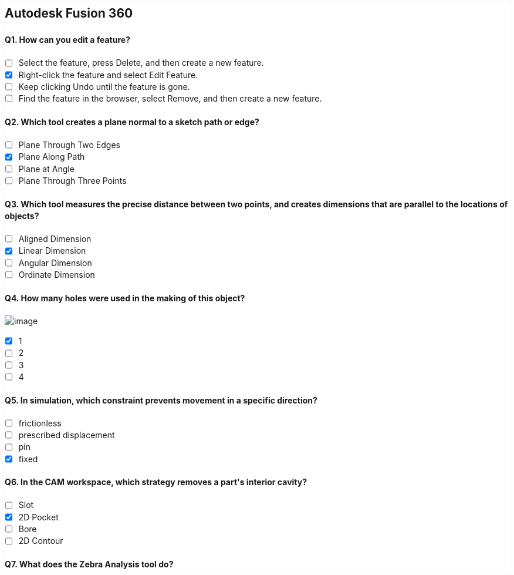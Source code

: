 ## Autodesk Fusion 360

#### Q1. How can you edit a feature?

- [ ] Select the feature, press Delete, and then create a new feature.
- [x] Right-click the feature and select Edit Feature.
- [ ] Keep clicking Undo until the feature is gone.
- [ ] Find the feature in the browser, select Remove, and then create a new feature.

#### Q2. Which tool creates a plane normal to a sketch path or edge?

- [ ] Plane Through Two Edges
- [x] Plane Along Path
- [ ] Plane at Angle
- [ ] Plane Through Three Points

#### Q3. Which tool measures the precise distance between two points, and creates dimensions that are parallel to the locations of objects?

- [ ] Aligned Dimension
- [x] Linear Dimension
- [ ] Angular Dimension
- [ ] Ordinate Dimension

#### Q4. How many holes were used in the making of this object?

![image](images/question_4.png?raw=true)

- [x] 1
- [ ] 2
- [ ] 3
- [ ] 4

#### Q5. In simulation, which constraint prevents movement in a specific direction?

- [ ] frictionless
- [ ] prescribed displacement
- [ ] pin
- [x] fixed

#### Q6. In the CAM workspace, which strategy removes a part's interior cavity?


- [ ] Slot
- [x] 2D Pocket
- [ ] Bore
- [ ] 2D Contour

#### Q7. What does the Zebra Analysis tool do?
